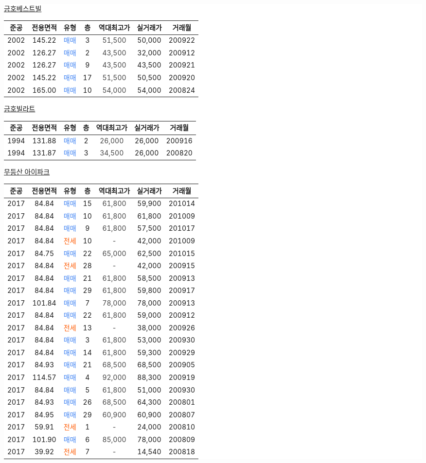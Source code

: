 
[금호베스트빌](https://search.naver.com/search.naver?query=%EA%B4%91%EC%A3%BC%EA%B4%91%EC%97%AD%EC%8B%9C+%EB%8F%99%EA%B5%AC+%ED%95%99%EB%8F%99+%EA%B8%88%ED%98%B8%EB%B2%A0%EC%8A%A4%ED%8A%B8%EB%B9%8C)

|준공|전용면적|유형|층|역대최고가|실거래가|거래월|
|:---:|:---:|:---:|:---:|:---:|:---:|:---:|
|2002|145.22|<span style="color:#4285f3">매매</span>|3|<span style="color:#444444">51,500</span>|50,000|200922|
|2002|126.27|<span style="color:#4285f3">매매</span>|2|<span style="color:#444444">43,500</span>|32,000|200912|
|2002|126.27|<span style="color:#4285f3">매매</span>|9|<span style="color:#444444">43,500</span>|43,500|200921|
|2002|145.22|<span style="color:#4285f3">매매</span>|17|<span style="color:#444444">51,500</span>|50,500|200920|
|2002|165.00|<span style="color:#4285f3">매매</span>|10|<span style="color:#444444">54,000</span>|54,000|200824|

[금호빌라트](https://search.naver.com/search.naver?query=%EA%B4%91%EC%A3%BC%EA%B4%91%EC%97%AD%EC%8B%9C+%EB%8F%99%EA%B5%AC+%ED%95%99%EB%8F%99+%EA%B8%88%ED%98%B8%EB%B9%8C%EB%9D%BC%ED%8A%B8)

|준공|전용면적|유형|층|역대최고가|실거래가|거래월|
|:---:|:---:|:---:|:---:|:---:|:---:|:---:|
|1994|131.88|<span style="color:#4285f3">매매</span>|2|<span style="color:#444444">26,000</span>|26,000|200916|
|1994|131.87|<span style="color:#4285f3">매매</span>|3|<span style="color:#444444">34,500</span>|26,000|200820|

[무등산 아이파크](https://search.naver.com/search.naver?query=%EA%B4%91%EC%A3%BC%EA%B4%91%EC%97%AD%EC%8B%9C+%EB%8F%99%EA%B5%AC+%ED%95%99%EB%8F%99+%EB%AC%B4%EB%93%B1%EC%82%B0+%EC%95%84%EC%9D%B4%ED%8C%8C%ED%81%AC)

|준공|전용면적|유형|층|역대최고가|실거래가|거래월|
|:---:|:---:|:---:|:---:|:---:|:---:|:---:|
|2017|84.84|<span style="color:#4285f3">매매</span>|15|<span style="color:#444444">61,800</span>|59,900|201014|
|2017|84.84|<span style="color:#4285f3">매매</span>|10|<span style="color:#444444">61,800</span>|61,800|201009|
|2017|84.84|<span style="color:#4285f3">매매</span>|9|<span style="color:#444444">61,800</span>|57,500|201017|
|2017|84.84|<span style="color:#ff5a00">전세</span>|10|<span style="color:#444444">-</span>|42,000|201009|
|2017|84.75|<span style="color:#4285f3">매매</span>|22|<span style="color:#444444">65,000</span>|62,500|201015|
|2017|84.84|<span style="color:#ff5a00">전세</span>|28|<span style="color:#444444">-</span>|42,000|200915|
|2017|84.84|<span style="color:#4285f3">매매</span>|21|<span style="color:#444444">61,800</span>|58,500|200913|
|2017|84.84|<span style="color:#4285f3">매매</span>|29|<span style="color:#444444">61,800</span>|59,800|200917|
|2017|101.84|<span style="color:#4285f3">매매</span>|7|<span style="color:#444444">78,000</span>|78,000|200913|
|2017|84.84|<span style="color:#4285f3">매매</span>|22|<span style="color:#444444">61,800</span>|59,000|200912|
|2017|84.84|<span style="color:#ff5a00">전세</span>|13|<span style="color:#444444">-</span>|38,000|200926|
|2017|84.84|<span style="color:#4285f3">매매</span>|3|<span style="color:#444444">61,800</span>|53,000|200930|
|2017|84.84|<span style="color:#4285f3">매매</span>|14|<span style="color:#444444">61,800</span>|59,300|200929|
|2017|84.93|<span style="color:#4285f3">매매</span>|21|<span style="color:#444444">68,500</span>|68,500|200905|
|2017|114.57|<span style="color:#4285f3">매매</span>|4|<span style="color:#444444">92,000</span>|88,300|200919|
|2017|84.84|<span style="color:#4285f3">매매</span>|5|<span style="color:#444444">61,800</span>|51,000|200930|
|2017|84.93|<span style="color:#4285f3">매매</span>|26|<span style="color:#444444">68,500</span>|64,300|200801|
|2017|84.95|<span style="color:#4285f3">매매</span>|29|<span style="color:#444444">60,900</span>|60,900|200807|
|2017|59.91|<span style="color:#ff5a00">전세</span>|1|<span style="color:#444444">-</span>|24,000|200810|
|2017|101.90|<span style="color:#4285f3">매매</span>|6|<span style="color:#444444">85,000</span>|78,000|200809|
|2017|39.92|<span style="color:#ff5a00">전세</span>|7|<span style="color:#444444">-</span>|14,540|200818|
